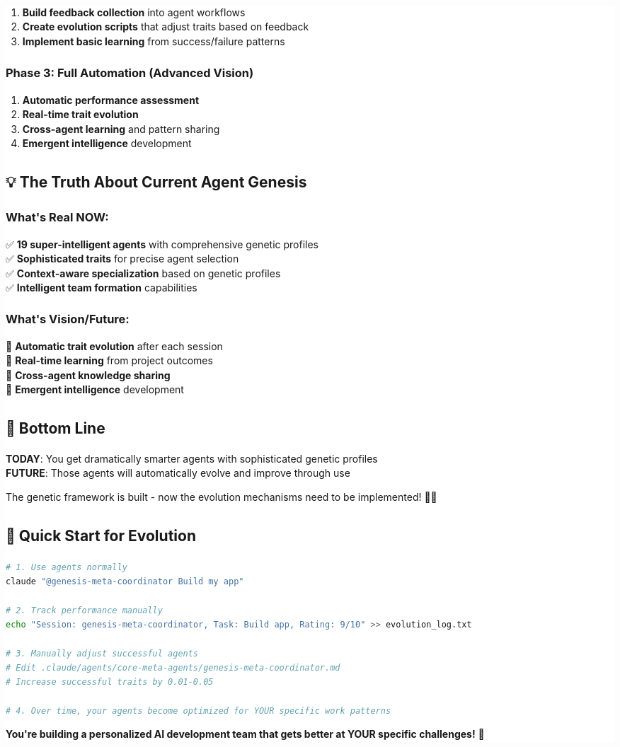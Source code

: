 1. **Build feedback collection** into agent workflows
2. **Create evolution scripts** that adjust traits based on feedback
3. **Implement basic learning** from success/failure patterns

### **Phase 3: Full Automation (Advanced Vision)**

1. **Automatic performance assessment**
2. **Real-time trait evolution**
3. **Cross-agent learning** and pattern sharing
4. **Emergent intelligence** development

## 💡 **The Truth About Current Agent Genesis**

### **What's Real NOW:**

✅ **19 super-intelligent agents** with comprehensive genetic profiles  
✅ **Sophisticated traits** for precise agent selection  
✅ **Context-aware specialization** based on genetic profiles  
✅ **Intelligent team formation** capabilities

### **What's Vision/Future:**

🔮 **Automatic trait evolution** after each session  
🔮 **Real-time learning** from project outcomes  
🔮 **Cross-agent knowledge sharing**  
🔮 **Emergent intelligence** development

## 🚀 **Bottom Line**

**TODAY**: You get dramatically smarter agents with sophisticated genetic profiles  
**FUTURE**: Those agents will automatically evolve and improve through use

The genetic framework is built - now the evolution mechanisms need to be implemented! 🧬✨

## 🎯 **Quick Start for Evolution**

```bash
# 1. Use agents normally
claude "@genesis-meta-coordinator Build my app"

# 2. Track performance manually
echo "Session: genesis-meta-coordinator, Task: Build app, Rating: 9/10" >> evolution_log.txt

# 3. Manually adjust successful agents
# Edit .claude/agents/core-meta-agents/genesis-meta-coordinator.md
# Increase successful traits by 0.01-0.05

# 4. Over time, your agents become optimized for YOUR specific work patterns
```

**You're building a personalized AI development team that gets better at YOUR specific challenges!** 🚀
